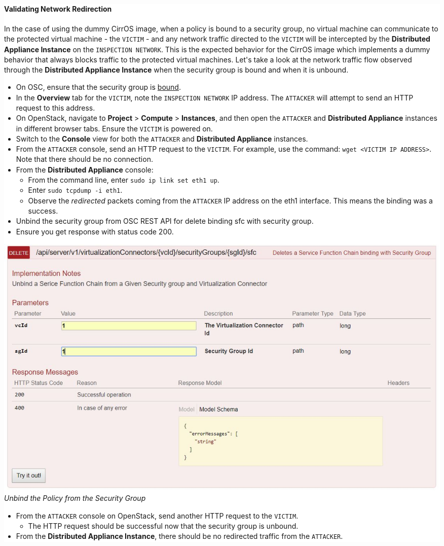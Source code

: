 #### Validating Network Redirection

In the case of using the dummy CirrOS image, when a policy is bound to a security group, no virtual machine can communicate to the protected virtual machine - the `VICTIM` - and any network traffic directed to the `VICTIM` will be intercepted by the **Distributed Appliance Instance** on the `INSPECTION NETWORK`. This is the expected behavior for the CirrOS image which implements a dummy behavior that always blocks traffic to the protected virtual machines. Let's take a look at the network traffic flow observed through the **Distributed Appliance Instance** when the security group is bound and when it is unbound.

* On OSC, ensure that the security group is [bound](#user-content-8-bind-security-group).
* In the **Overview** tab for the `VICTIM`, note the `INSPECTION NETWORK` IP address. The `ATTACKER` will attempt to send an HTTP request to this address.  
* On OpenStack, navigate to **Project** > **Compute** > **Instances**, and then open the `ATTACKER` and **Distributed Appliance** instances in different browser tabs. Ensure the `VICTIM` is powered on.  
* Switch to the **Console** view for both the `ATTACKER` and **Distributed Appliance** instances.  
* From the `ATTACKER` console, send an HTTP request to the `VICTIM`. For example, use the command: `wget <VICTIM IP ADDRESS>`. Note that there should be no connection.  
* From the **Distributed Appliance** console:  
	* From the command line, enter `sudo ip link set eth1 up`.  
	* Enter `sudo tcpdump -i eth1`.
	* Observe the *redirected* packets coming from the `ATTACKER` IP address on the eth1 interface. This means the binding was a success.
* Unbind the security group from OSC REST API for delete binding sfc with security group.  
* Ensure you get response with status code 200.  

![](images/unbind_sfc_sg.jpg)  
*Unbind the Policy from the Security Group*  

* From the `ATTACKER` console on OpenStack, send another HTTP request to the `VICTIM`.
	* The HTTP request should be successful now that the security group is unbound.
* From the **Distributed Appliance Instance**, there should be no redirected traffic from the `ATTACKER`.

